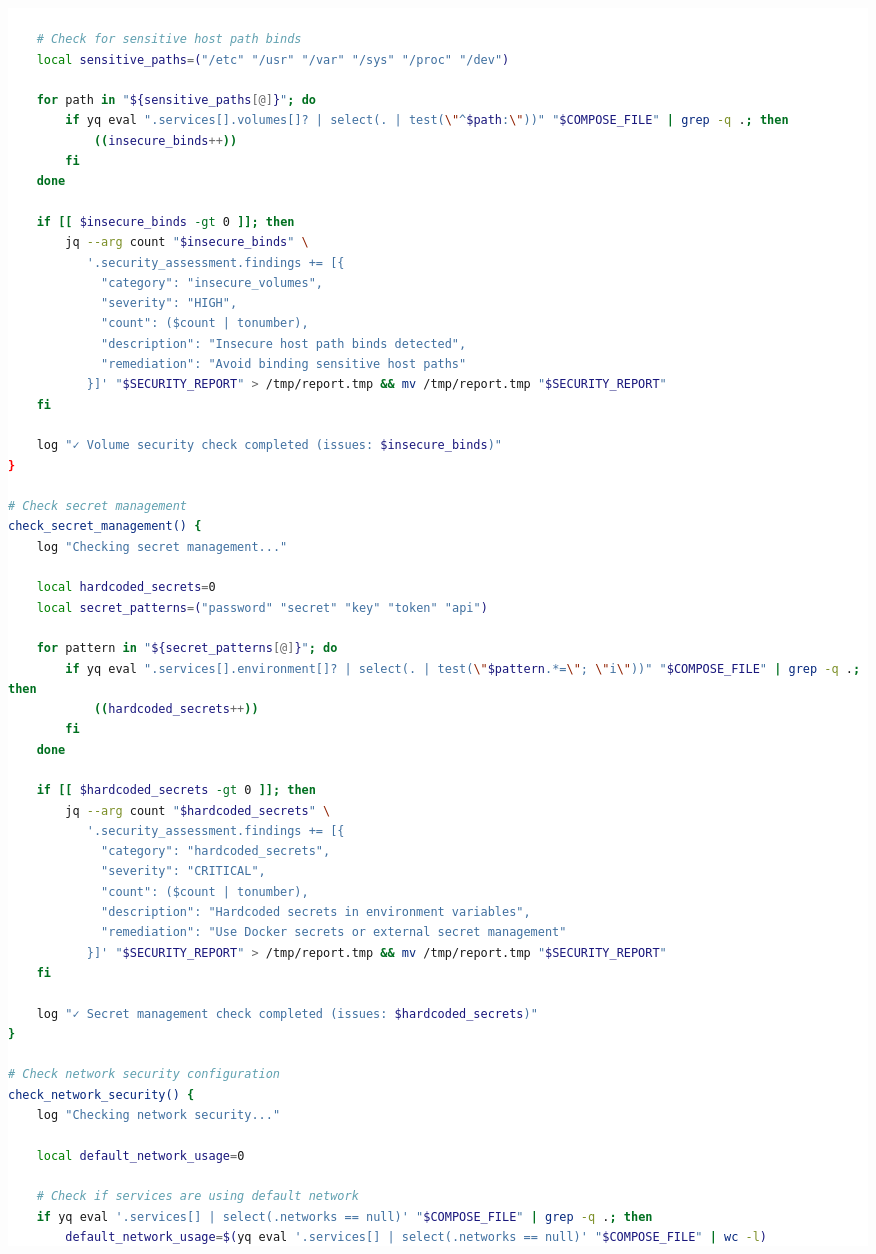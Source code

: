 ```bash

    # Check for sensitive host path binds
    local sensitive_paths=("/etc" "/usr" "/var" "/sys" "/proc" "/dev")

    for path in "${sensitive_paths[@]}"; do
        if yq eval ".services[].volumes[]? | select(. | test(\"^$path:\"))" "$COMPOSE_FILE" | grep -q .; then
            ((insecure_binds++))
        fi
    done

    if [[ $insecure_binds -gt 0 ]]; then
        jq --arg count "$insecure_binds" \
           '.security_assessment.findings += [{
             "category": "insecure_volumes",
             "severity": "HIGH",
             "count": ($count | tonumber),
             "description": "Insecure host path binds detected",
             "remediation": "Avoid binding sensitive host paths"
           }]' "$SECURITY_REPORT" > /tmp/report.tmp && mv /tmp/report.tmp "$SECURITY_REPORT"
    fi

    log "✓ Volume security check completed (issues: $insecure_binds)"
}

# Check secret management
check_secret_management() {
    log "Checking secret management..."

    local hardcoded_secrets=0
    local secret_patterns=("password" "secret" "key" "token" "api")

    for pattern in "${secret_patterns[@]}"; do
        if yq eval ".services[].environment[]? | select(. | test(\"$pattern.*=\"; \"i\"))" "$COMPOSE_FILE" | grep -q .; then
            ((hardcoded_secrets++))
        fi
    done

    if [[ $hardcoded_secrets -gt 0 ]]; then
        jq --arg count "$hardcoded_secrets" \
           '.security_assessment.findings += [{
             "category": "hardcoded_secrets",
             "severity": "CRITICAL",
             "count": ($count | tonumber),
             "description": "Hardcoded secrets in environment variables",
             "remediation": "Use Docker secrets or external secret management"
           }]' "$SECURITY_REPORT" > /tmp/report.tmp && mv /tmp/report.tmp "$SECURITY_REPORT"
    fi

    log "✓ Secret management check completed (issues: $hardcoded_secrets)"
}

# Check network security configuration
check_network_security() {
    log "Checking network security..."

    local default_network_usage=0

    # Check if services are using default network
    if yq eval '.services[] | select(.networks == null)' "$COMPOSE_FILE" | grep -q .; then
        default_network_usage=$(yq eval '.services[] | select(.networks == null)' "$COMPOSE_FILE" | wc -l)
```